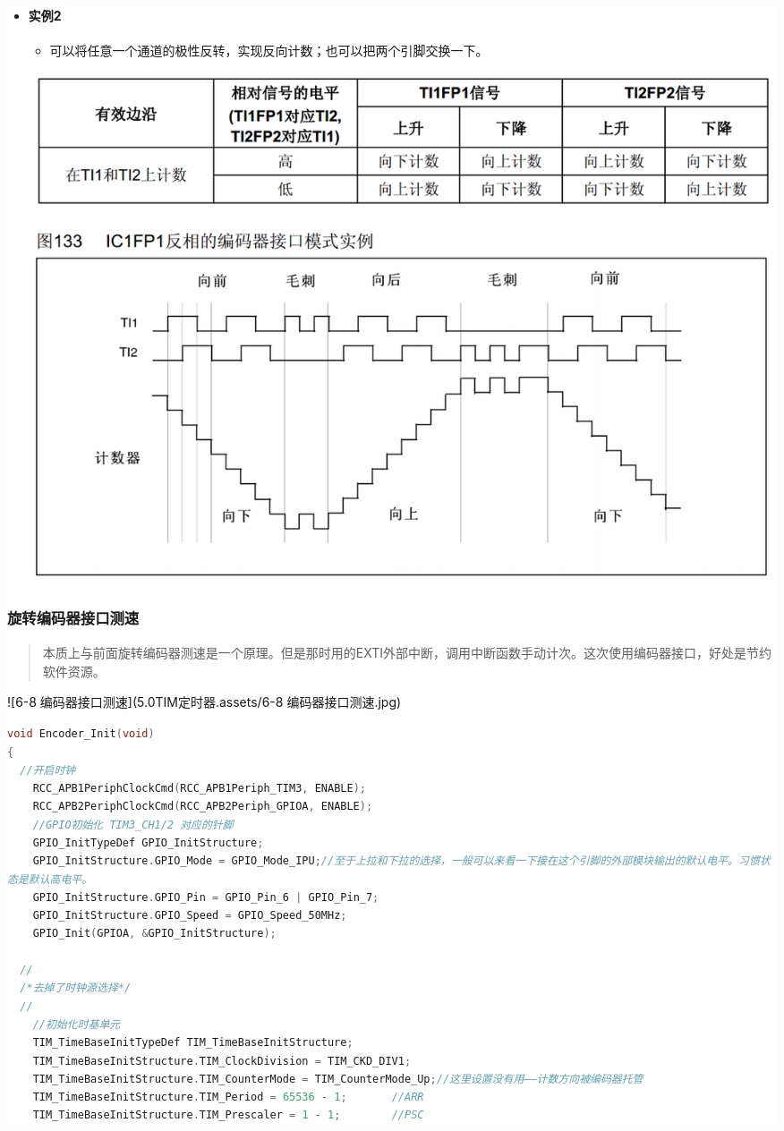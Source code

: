 - #### 实例2

  - 可以将任意一个通道的极性反转，实现反向计数；也可以把两个引脚交换一下。

  ![image-20230805111617968](5.0TIM定时器.assets/image-20230805111617968.png)

### 旋转编码器接口测速

> 本质上与前面旋转编码器测速是一个原理。但是那时用的EXTI外部中断，调用中断函数手动计次。这次使用编码器接口，好处是节约软件资源。

 ![6-8 编码器接口测速](5.0TIM定时器.assets/6-8 编码器接口测速.jpg)

``` c
void Encoder_Init(void)
{
  //开启时钟
	RCC_APB1PeriphClockCmd(RCC_APB1Periph_TIM3, ENABLE);
	RCC_APB2PeriphClockCmd(RCC_APB2Periph_GPIOA, ENABLE);
	//GPIO初始化 TIM3_CH1/2 对应的针脚
	GPIO_InitTypeDef GPIO_InitStructure;
	GPIO_InitStructure.GPIO_Mode = GPIO_Mode_IPU;//至于上拉和下拉的选择，一般可以来看一下接在这个引脚的外部模块输出的默认电平。习惯状态是默认高电平。
	GPIO_InitStructure.GPIO_Pin = GPIO_Pin_6 | GPIO_Pin_7;
	GPIO_InitStructure.GPIO_Speed = GPIO_Speed_50MHz;
	GPIO_Init(GPIOA, &GPIO_InitStructure);
  
  //
  /*去掉了时钟源选择*/
  //
	//初始化时基单元
	TIM_TimeBaseInitTypeDef TIM_TimeBaseInitStructure;
	TIM_TimeBaseInitStructure.TIM_ClockDivision = TIM_CKD_DIV1;
	TIM_TimeBaseInitStructure.TIM_CounterMode = TIM_CounterMode_Up;//这里设置没有用——计数方向被编码器托管
	TIM_TimeBaseInitStructure.TIM_Period = 65536 - 1;		//ARR
	TIM_TimeBaseInitStructure.TIM_Prescaler = 1 - 1;		//PSC
```